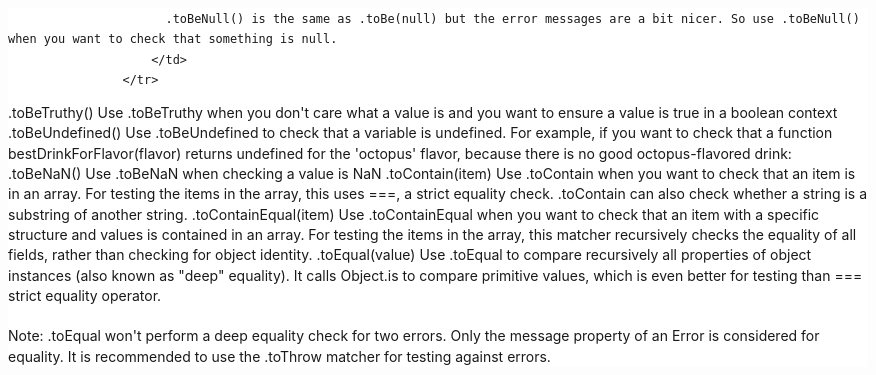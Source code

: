                           .toBeNull() is the same as .toBe(null) but the error messages are a bit nicer. So use .toBeNull() when you want to check that something is null.             
                        </td>
                    </tr>    
<tr>
                        <td>
                         .toBeTruthy() 
                        </td>
                        <td>
                           Use .toBeTruthy when you don't care what a value is and you want to ensure a value is true in a boolean context            
                        </td>
                    </tr>    
<tr>
                        <td>
                          .toBeUndefined()
                        </td>
                        <td>
                          Use .toBeUndefined to check that a variable is undefined. For example, if you want to check that a function bestDrinkForFlavor(flavor) returns undefined for the 'octopus' flavor, because there is no good octopus-flavored drink:                
                        </td>
                    </tr>      
<tr>
                        <td>
                          .toBeNaN()
                        </td>
                        <td>
                          Use .toBeNaN when checking a value is NaN             
                        </td>
                    </tr>      
<tr>
                        <td>
                          .toContain(item)
                        </td>
                        <td>
                          Use .toContain when you want to check that an item is in an array. For testing the items in the array, this uses ===, a strict equality check. .toContain can also check whether a string is a substring of another string.             
                        </td>
                    </tr>      
<tr>
                        <td>
                          .toContainEqual(item)
                        </td>
                        <td>
                          Use .toContainEqual when you want to check that an item with a specific structure and values is contained in an array. For testing the items in the array, this matcher recursively checks the equality of all fields, rather than checking for object identity.             
                        </td>
                    </tr>      
<tr>
                        <td>
                          .toEqual(value)
                        </td>
                        <td>
                         Use .toEqual to compare recursively all properties of object instances (also known as "deep" equality). It calls Object.is to compare primitive values, which is even better for testing than === strict equality operator.                         
                         <br/><br/>
                         Note: .toEqual won't perform a deep equality check for two errors. Only the message property of an Error is considered for equality. It is recommended to use the .toThrow matcher for testing against errors.                                                                
                        </td>